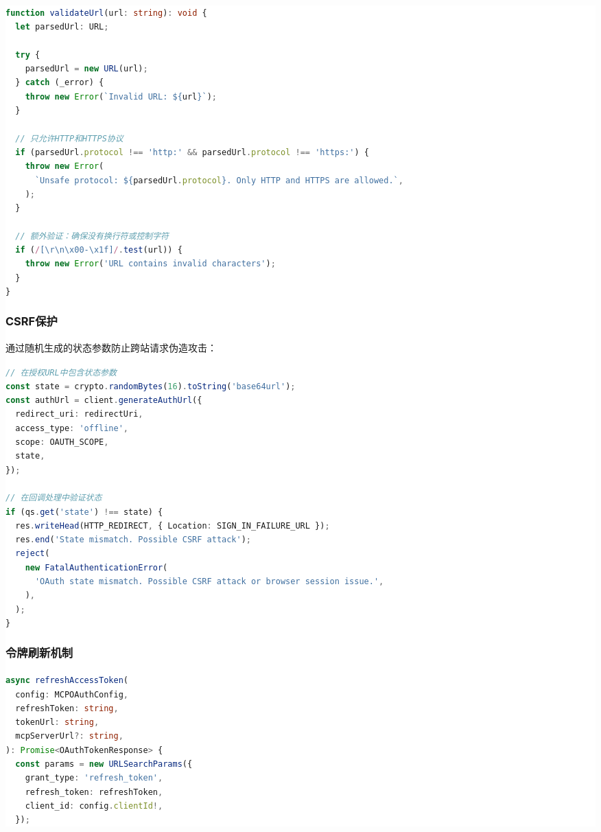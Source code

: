 ```typescript
function validateUrl(url: string): void {
  let parsedUrl: URL;

  try {
    parsedUrl = new URL(url);
  } catch (_error) {
    throw new Error(`Invalid URL: ${url}`);
  }

  // 只允许HTTP和HTTPS协议
  if (parsedUrl.protocol !== 'http:' && parsedUrl.protocol !== 'https:') {
    throw new Error(
      `Unsafe protocol: ${parsedUrl.protocol}. Only HTTP and HTTPS are allowed.`,
    );
  }

  // 额外验证：确保没有换行符或控制字符
  if (/[\r\n\x00-\x1f]/.test(url)) {
    throw new Error('URL contains invalid characters');
  }
}
```

### CSRF保护

通过随机生成的状态参数防止跨站请求伪造攻击：

```typescript
// 在授权URL中包含状态参数
const state = crypto.randomBytes(16).toString('base64url');
const authUrl = client.generateAuthUrl({
  redirect_uri: redirectUri,
  access_type: 'offline',
  scope: OAUTH_SCOPE,
  state,
});

// 在回调处理中验证状态
if (qs.get('state') !== state) {
  res.writeHead(HTTP_REDIRECT, { Location: SIGN_IN_FAILURE_URL });
  res.end('State mismatch. Possible CSRF attack');
  reject(
    new FatalAuthenticationError(
      'OAuth state mismatch. Possible CSRF attack or browser session issue.',
    ),
  );
}
```

### 令牌刷新机制

```typescript
async refreshAccessToken(
  config: MCPOAuthConfig,
  refreshToken: string,
  tokenUrl: string,
  mcpServerUrl?: string,
): Promise<OAuthTokenResponse> {
  const params = new URLSearchParams({
    grant_type: 'refresh_token',
    refresh_token: refreshToken,
    client_id: config.clientId!,
  });

```